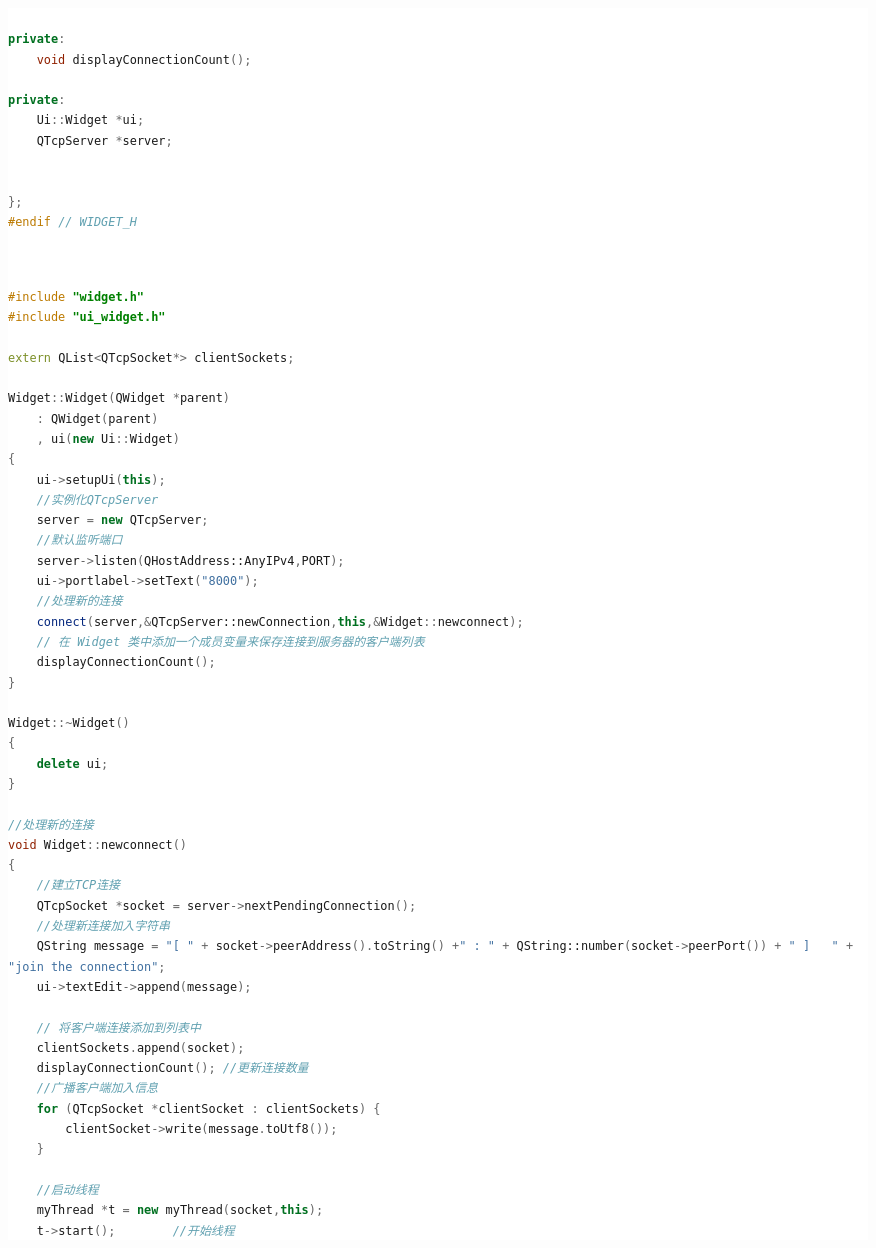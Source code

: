 ```cpp

private:
    void displayConnectionCount();

private:
    Ui::Widget *ui;
    QTcpServer *server;


};
#endif // WIDGET_H

 
```

```cpp
#include "widget.h"
#include "ui_widget.h"

extern QList<QTcpSocket*> clientSockets;

Widget::Widget(QWidget *parent)
    : QWidget(parent)
    , ui(new Ui::Widget)
{
    ui->setupUi(this);
    //实例化QTcpServer
    server = new QTcpServer;
    //默认监听端口
    server->listen(QHostAddress::AnyIPv4,PORT);
    ui->portlabel->setText("8000");
    //处理新的连接
    connect(server,&QTcpServer::newConnection,this,&Widget::newconnect);
    // 在 Widget 类中添加一个成员变量来保存连接到服务器的客户端列表
    displayConnectionCount();
}

Widget::~Widget()
{
    delete ui;
}

//处理新的连接
void Widget::newconnect()
{
    //建立TCP连接
    QTcpSocket *socket = server->nextPendingConnection();
    //处理新连接加入字符串
    QString message = "[ " + socket->peerAddress().toString() +" : " + QString::number(socket->peerPort()) + " ]   " + "join the connection";
    ui->textEdit->append(message);
  
    // 将客户端连接添加到列表中
    clientSockets.append(socket);
    displayConnectionCount(); //更新连接数量
    //广播客户端加入信息
    for (QTcpSocket *clientSocket : clientSockets) {
        clientSocket->write(message.toUtf8());
    }

    //启动线程
    myThread *t = new myThread(socket,this);
    t->start();        //开始线程

```
